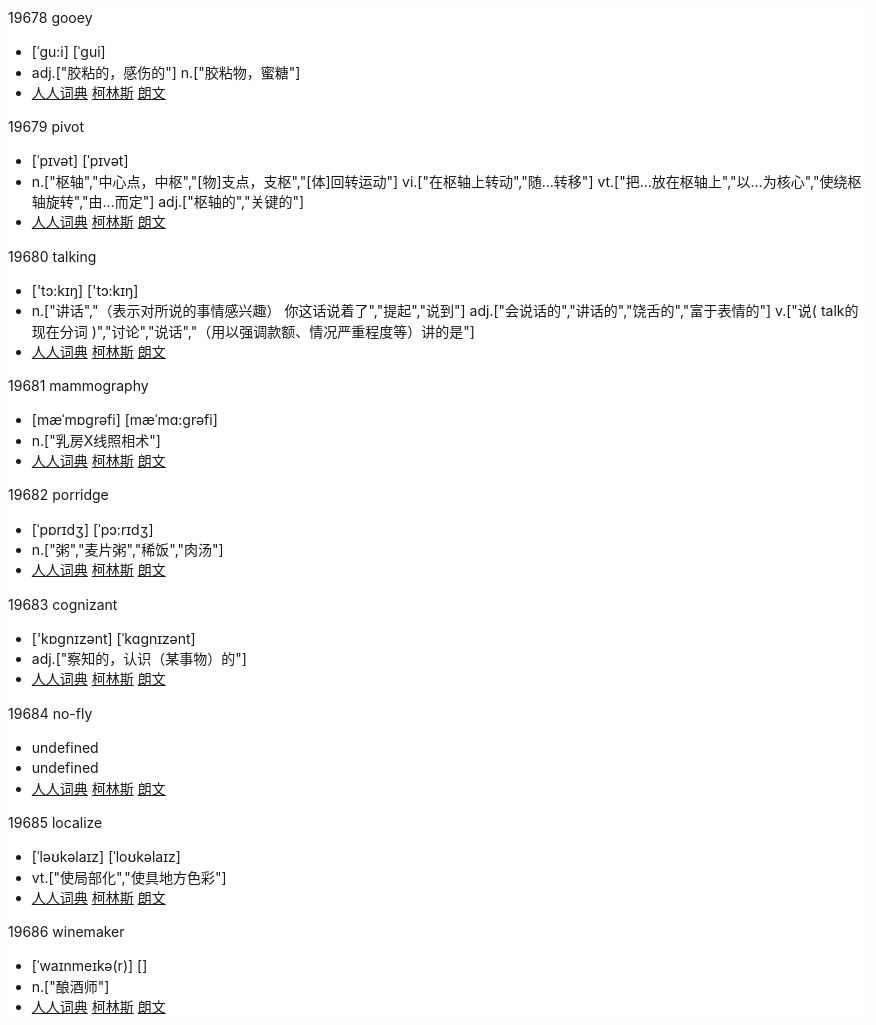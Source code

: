 19678 gooey 
- [ˈgu:i]  [ˈɡui] 
- adj.["胶粘的，感伤的"]  n.["胶粘物，蜜糖"]   
- [人人词典](https://www.91dict.com/words?w=gooey) [柯林斯](https://www.collinsdictionary.com/zh/dictionary/english/gooey) [朗文](https://www.ldoceonline.com/dictionary/gooey) 

19679 pivot 
- [ˈpɪvət]  [ˈpɪvət] 
- n.["枢轴","中心点，中枢","[物]支点，支枢","[体]回转运动"]  vi.["在枢轴上转动","随…转移"]  vt.["把…放在枢轴上","以…为核心","使绕枢轴旋转","由…而定"]  adj.["枢轴的","关键的"]   
- [人人词典](https://www.91dict.com/words?w=pivot) [柯林斯](https://www.collinsdictionary.com/zh/dictionary/english/pivot) [朗文](https://www.ldoceonline.com/dictionary/pivot) 

19680 talking 
- ['tɔ:kɪŋ]  ['tɔ:kɪŋ] 
- n.["讲话","（表示对所说的事情感兴趣） 你这话说着了","提起","说到"]  adj.["会说话的","讲话的","饶舌的","富于表情的"]  v.["说( talk的现在分词 )","讨论","说话","（用以强调款额、情况严重程度等）讲的是"]   
- [人人词典](https://www.91dict.com/words?w=talking) [柯林斯](https://www.collinsdictionary.com/zh/dictionary/english/talking) [朗文](https://www.ldoceonline.com/dictionary/talking) 

19681 mammography 
- [mæˈmɒgrəfi]  [mæˈmɑ:grəfi] 
- n.["乳房X线照相术"]   
- [人人词典](https://www.91dict.com/words?w=mammography) [柯林斯](https://www.collinsdictionary.com/zh/dictionary/english/mammography) [朗文](https://www.ldoceonline.com/dictionary/mammography) 

19682 porridge 
- [ˈpɒrɪdʒ]  [ˈpɔ:rɪdʒ] 
- n.["粥","麦片粥","稀饭","肉汤"]   
- [人人词典](https://www.91dict.com/words?w=porridge) [柯林斯](https://www.collinsdictionary.com/zh/dictionary/english/porridge) [朗文](https://www.ldoceonline.com/dictionary/porridge) 

19683 cognizant 
- ['kɒɡnɪzənt]  [ˈkɑɡnɪzənt] 
- adj.["察知的，认识（某事物）的"]   
- [人人词典](https://www.91dict.com/words?w=cognizant) [柯林斯](https://www.collinsdictionary.com/zh/dictionary/english/cognizant) [朗文](https://www.ldoceonline.com/dictionary/cognizant) 

19684 no-fly 
- undefined 
- undefined 
- [人人词典](https://www.91dict.com/words?w=no-fly) [柯林斯](https://www.collinsdictionary.com/zh/dictionary/english/no-fly) [朗文](https://www.ldoceonline.com/dictionary/no-fly) 

19685 localize 
- [ˈləʊkəlaɪz]  [ˈloʊkəlaɪz] 
- vt.["使局部化","使具地方色彩"]   
- [人人词典](https://www.91dict.com/words?w=localize) [柯林斯](https://www.collinsdictionary.com/zh/dictionary/english/localize) [朗文](https://www.ldoceonline.com/dictionary/localize) 

19686 winemaker 
- [ˈwaɪnmeɪkə(r)]  [] 
- n.["酿酒师"]   
- [人人词典](https://www.91dict.com/words?w=winemaker) [柯林斯](https://www.collinsdictionary.com/zh/dictionary/english/winemaker) [朗文](https://www.ldoceonline.com/dictionary/winemaker) 
